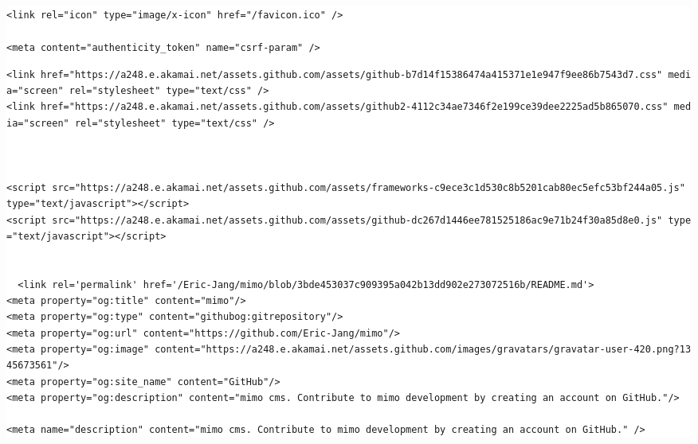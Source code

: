   


<!DOCTYPE html>
<html>
  <head prefix="og: http://ogp.me/ns# fb: http://ogp.me/ns/fb# githubog: http://ogp.me/ns/fb/githubog#">
    <meta charset='utf-8'>
    <meta http-equiv="X-UA-Compatible" content="IE=edge">
        <title>mimo/README.md at master · Eric-Jang/mimo</title>
    <link rel="search" type="application/opensearchdescription+xml" href="/opensearch.xml" title="GitHub" />
    <link rel="fluid-icon" href="https://github.com/fluidicon.png" title="GitHub" />
    <link rel="apple-touch-icon-precomposed" sizes="57x57" href="apple-touch-icon-114.png" />
    <link rel="apple-touch-icon-precomposed" sizes="114x114" href="apple-touch-icon-114.png" />
    <link rel="apple-touch-icon-precomposed" sizes="72x72" href="apple-touch-icon-144.png" />
    <link rel="apple-touch-icon-precomposed" sizes="144x144" href="apple-touch-icon-144.png" />
    <meta name="msapplication-TileImage" content="/windows-tile.png">
    <meta name="msapplication-TileColor" content="#ffffff">

    
    
    <link rel="icon" type="image/x-icon" href="/favicon.ico" />

    <meta content="authenticity_token" name="csrf-param" />
<meta content="JLnDLscRW2tPv+qvG5vUbYcKhliuLm4yPg0Z17jFpBk=" name="csrf-token" />

    <link href="https://a248.e.akamai.net/assets.github.com/assets/github-b7d14f15386474a415371e1e947f9ee86b7543d7.css" media="screen" rel="stylesheet" type="text/css" />
    <link href="https://a248.e.akamai.net/assets.github.com/assets/github2-4112c34ae7346f2e199ce39dee2225ad5b865070.css" media="screen" rel="stylesheet" type="text/css" />
    


    <script src="https://a248.e.akamai.net/assets.github.com/assets/frameworks-c9ece3c1d530c8b5201cab80ec5efc53bf244a05.js" type="text/javascript"></script>
    <script src="https://a248.e.akamai.net/assets.github.com/assets/github-dc267d1446ee781525186ac9e71b24f30a85d8e0.js" type="text/javascript"></script>
    

      <link rel='permalink' href='/Eric-Jang/mimo/blob/3bde453037c909395a042b13dd902e273072516b/README.md'>
    <meta property="og:title" content="mimo"/>
    <meta property="og:type" content="githubog:gitrepository"/>
    <meta property="og:url" content="https://github.com/Eric-Jang/mimo"/>
    <meta property="og:image" content="https://a248.e.akamai.net/assets.github.com/images/gravatars/gravatar-user-420.png?1345673561"/>
    <meta property="og:site_name" content="GitHub"/>
    <meta property="og:description" content="mimo cms. Contribute to mimo development by creating an account on GitHub."/>

    <meta name="description" content="mimo cms. Contribute to mimo development by creating an account on GitHub." />

  <link href="https://github.com/Eric-Jang/mimo/commits/master.atom" rel="alternate" title="Recent Commits to mimo:master" type="application/atom+xml" />

  </head>
